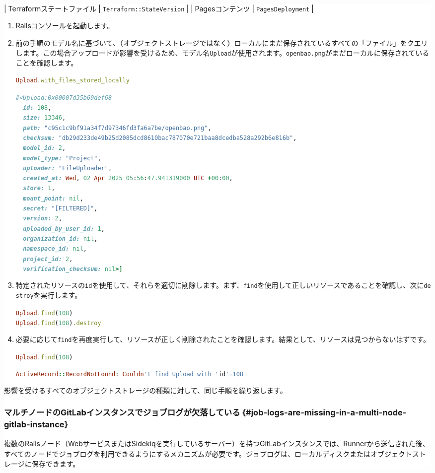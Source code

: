    | Terraformステートファイル    | `Terraform::StateVersion`                               |
   | Pagesコンテンツ            | `PagesDeployment`                                       |

1. [Railsコンソール](operations/rails_console.md)を起動します。
1. 前の手順のモデル名に基づいて、（オブジェクトストレージではなく）ローカルにまだ保存されているすべての「ファイル」をクエリします。この場合アップロードが影響を受けるため、モデル名`Upload`が使用されます。`openbao.png`がまだローカルに保存されていることを確認します。

   ```ruby
   Upload.with_files_stored_locally
   ```

   ```ruby
   #<Upload:0x00007d35b69def68
     id: 108,
     size: 13346,
     path: "c95c1c9bf91a34f7d97346fd3fa6a7be/openbao.png",
     checksum: "db29d233de49b25d2085dcd8610bac787070e721baa8dcedba528a292b6e816b",
     model_id: 2,
     model_type: "Project",
     uploader: "FileUploader",
     created_at: Wed, 02 Apr 2025 05:56:47.941319000 UTC +00:00,
     store: 1,
     mount_point: nil,
     secret: "[FILTERED]",
     version: 2,
     uploaded_by_user_id: 1,
     organization_id: nil,
     namespace_id: nil,
     project_id: 2,
     verification_checksum: nil>]
   ```

1. 特定されたリソースの`id`を使用して、それらを適切に削除します。まず、`find`を使用して正しいリソースであることを確認し、次に`destroy`を実行します。

   ```ruby
   Upload.find(108)
   Upload.find(108).destroy
   ```

1. 必要に応じて`find`を再度実行して、リソースが正しく削除されたことを確認します。結果として、リソースは見つからないはずです。

   ```ruby
   Upload.find(108)
   ```

   ```ruby
   ActiveRecord::RecordNotFound: Couldn't find Upload with 'id'=108
   ```

影響を受けるすべてのオブジェクトストレージの種類に対して、同じ手順を繰り返します。

### マルチノードのGitLabインスタンスでジョブログが欠落している {#job-logs-are-missing-in-a-multi-node-gitlab-instance}

複数のRailsノード（WebサービスまたはSidekiqを実行しているサーバー）を持つGitLabインスタンスでは、Runnerから送信された後、すべてのノードでジョブログを利用できるようにするメカニズムが必要です。ジョブログは、ローカルディスクまたはオブジェクトストレージに保存できます。
